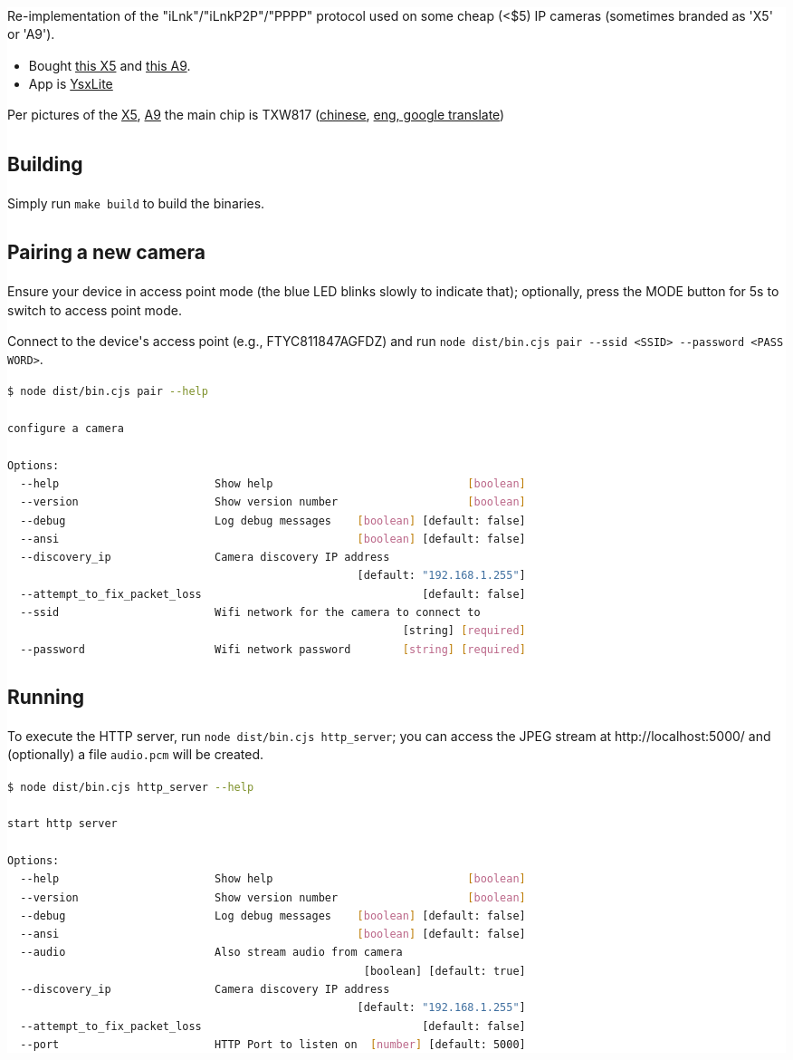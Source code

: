 Re-implementation of the "iLnk"/"iLnkP2P"/"PPPP" protocol used on some cheap (\<$5) IP cameras (sometimes branded as 'X5' or 'A9').

* Bought [this X5](https://www.aliexpress.com/item/1005006287788979.html) and [this A9](https://www.aliexpress.com/item/1005006117593880.html).
* App is [YsxLite](https://play.google.com/store/apps/details?id=com.ysxlite.cam&hl=en&gl=US)


Per pictures of the [X5](https://github.com/DavidVentura/cam-reverse/blob/master/pics/pcb.jpg?raw=true), [A9](https://github.com/DavidVentura/cam-reverse/blob/master/pics/pcb_a9.jpg?raw=true) the main chip is TXW817 ([chinese](https://www.taixin-semi.com/Product/ProductDetail?productId=306), [eng, google translate](https://www-taixin--semi-com.translate.goog/Product/ProductDetail?productId=306&_x_tr_sl=auto&_x_tr_tl=en&_x_tr_hl=en&_x_tr_pto=wapp))

## Building

Simply run `make build` to build the binaries.

## Pairing a new camera

Ensure your device in access point mode (the blue LED blinks slowly to indicate that); optionally, press the MODE button for 5s to switch to access point mode.

Connect to the device's access point (e.g., FTYC811847AGFDZ) and run `node dist/bin.cjs pair --ssid <SSID> --password <PASSWORD>`.

```bash
$ node dist/bin.cjs pair --help

configure a camera

Options:
  --help                        Show help                              [boolean]
  --version                     Show version number                    [boolean]
  --debug                       Log debug messages    [boolean] [default: false]
  --ansi                                              [boolean] [default: false]
  --discovery_ip                Camera discovery IP address
                                                      [default: "192.168.1.255"]
  --attempt_to_fix_packet_loss                                  [default: false]
  --ssid                        Wifi network for the camera to connect to
                                                             [string] [required]
  --password                    Wifi network password        [string] [required]
```

## Running

To execute the HTTP server, run `node dist/bin.cjs http_server`; you can access the JPEG stream at http://localhost:5000/ and (optionally) a file `audio.pcm` will be created.

```bash
$ node dist/bin.cjs http_server --help

start http server

Options:
  --help                        Show help                              [boolean]
  --version                     Show version number                    [boolean]
  --debug                       Log debug messages    [boolean] [default: false]
  --ansi                                              [boolean] [default: false]
  --audio                       Also stream audio from camera
                                                       [boolean] [default: true]
  --discovery_ip                Camera discovery IP address
                                                      [default: "192.168.1.255"]
  --attempt_to_fix_packet_loss                                  [default: false]
  --port                        HTTP Port to listen on  [number] [default: 5000]
```
